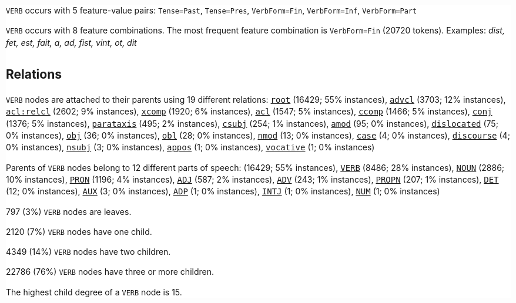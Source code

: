 `VERB` occurs with 5 feature-value pairs: `Tense=Past`, `Tense=Pres`, `VerbForm=Fin`, `VerbForm=Inf`, `VerbForm=Part`

`VERB` occurs with 8 feature combinations.
The most frequent feature combination is `VerbForm=Fin` (20720 tokens).
Examples: <em>dist, fet, est, fait, a, ad, fist, vint, ot, dit</em>


## Relations

`VERB` nodes are attached to their parents using 19 different relations: <tt><a href="fro_srcmf-dep-root.html">root</a></tt> (16429; 55% instances), <tt><a href="fro_srcmf-dep-advcl.html">advcl</a></tt> (3703; 12% instances), <tt><a href="fro_srcmf-dep-acl-relcl.html">acl:relcl</a></tt> (2602; 9% instances), <tt><a href="fro_srcmf-dep-xcomp.html">xcomp</a></tt> (1920; 6% instances), <tt><a href="fro_srcmf-dep-acl.html">acl</a></tt> (1547; 5% instances), <tt><a href="fro_srcmf-dep-ccomp.html">ccomp</a></tt> (1466; 5% instances), <tt><a href="fro_srcmf-dep-conj.html">conj</a></tt> (1376; 5% instances), <tt><a href="fro_srcmf-dep-parataxis.html">parataxis</a></tt> (495; 2% instances), <tt><a href="fro_srcmf-dep-csubj.html">csubj</a></tt> (254; 1% instances), <tt><a href="fro_srcmf-dep-amod.html">amod</a></tt> (95; 0% instances), <tt><a href="fro_srcmf-dep-dislocated.html">dislocated</a></tt> (75; 0% instances), <tt><a href="fro_srcmf-dep-obj.html">obj</a></tt> (36; 0% instances), <tt><a href="fro_srcmf-dep-obl.html">obl</a></tt> (28; 0% instances), <tt><a href="fro_srcmf-dep-nmod.html">nmod</a></tt> (13; 0% instances), <tt><a href="fro_srcmf-dep-case.html">case</a></tt> (4; 0% instances), <tt><a href="fro_srcmf-dep-discourse.html">discourse</a></tt> (4; 0% instances), <tt><a href="fro_srcmf-dep-nsubj.html">nsubj</a></tt> (3; 0% instances), <tt><a href="fro_srcmf-dep-appos.html">appos</a></tt> (1; 0% instances), <tt><a href="fro_srcmf-dep-vocative.html">vocative</a></tt> (1; 0% instances)

Parents of `VERB` nodes belong to 12 different parts of speech:  (16429; 55% instances), <tt><a href="fro_srcmf-pos-VERB.html">VERB</a></tt> (8486; 28% instances), <tt><a href="fro_srcmf-pos-NOUN.html">NOUN</a></tt> (2886; 10% instances), <tt><a href="fro_srcmf-pos-PRON.html">PRON</a></tt> (1196; 4% instances), <tt><a href="fro_srcmf-pos-ADJ.html">ADJ</a></tt> (587; 2% instances), <tt><a href="fro_srcmf-pos-ADV.html">ADV</a></tt> (243; 1% instances), <tt><a href="fro_srcmf-pos-PROPN.html">PROPN</a></tt> (207; 1% instances), <tt><a href="fro_srcmf-pos-DET.html">DET</a></tt> (12; 0% instances), <tt><a href="fro_srcmf-pos-AUX.html">AUX</a></tt> (3; 0% instances), <tt><a href="fro_srcmf-pos-ADP.html">ADP</a></tt> (1; 0% instances), <tt><a href="fro_srcmf-pos-INTJ.html">INTJ</a></tt> (1; 0% instances), <tt><a href="fro_srcmf-pos-NUM.html">NUM</a></tt> (1; 0% instances)

797 (3%) `VERB` nodes are leaves.

2120 (7%) `VERB` nodes have one child.

4349 (14%) `VERB` nodes have two children.

22786 (76%) `VERB` nodes have three or more children.

The highest child degree of a `VERB` node is 15.


